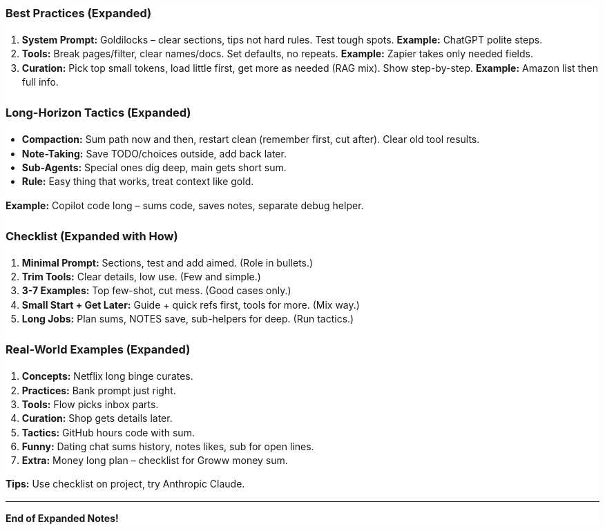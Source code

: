 ### Best Practices (Expanded)
1. **System Prompt:** Goldilocks – clear sections, tips not hard rules. Test tough spots.
   **Example:** ChatGPT polite steps.
2. **Tools:** Break pages/filter, clear names/docs. Set defaults, no repeats.
   **Example:** Zapier takes only needed fields.
3. **Curation:** Pick top small tokens, load little first, get more as needed (RAG mix). Show step-by-step.
   **Example:** Amazon list then full info.

### Long-Horizon Tactics (Expanded)
- **Compaction:** Sum path now and then, restart clean (remember first, cut after). Clear old tool results.
- **Note-Taking:** Save TODO/choices outside, add back later.
- **Sub-Agents:** Special ones dig deep, main gets short sum.
- **Rule:** Easy thing that works, treat context like gold.

**Example:** Copilot code long – sums code, saves notes, separate debug helper.

### Checklist (Expanded with How)
1. **Minimal Prompt:** Sections, test and add aimed. (Role in bullets.)
2. **Trim Tools:** Clear details, low use. (Few and simple.)
3. **3-7 Examples:** Top few-shot, cut mess. (Good cases only.)
4. **Small Start + Get Later:** Guide + quick refs first, tools for more. (Mix way.)
5. **Long Jobs:** Plan sums, NOTES save, sub-helpers for deep. (Run tactics.)

### Real-World Examples (Expanded)
1. **Concepts:** Netflix long binge curates.
2. **Practices:** Bank prompt just right.
3. **Tools:** Flow picks inbox parts.
4. **Curation:** Shop gets details later.
5. **Tactics:** GitHub hours code with sum.
6. **Funny:** Dating chat sums history, notes likes, sub for open lines.
7. **Extra:** Money long plan – checklist for Groww money sum.

**Tips:** Use checklist on project, try Anthropic Claude.

---

**End of Expanded Notes!** 